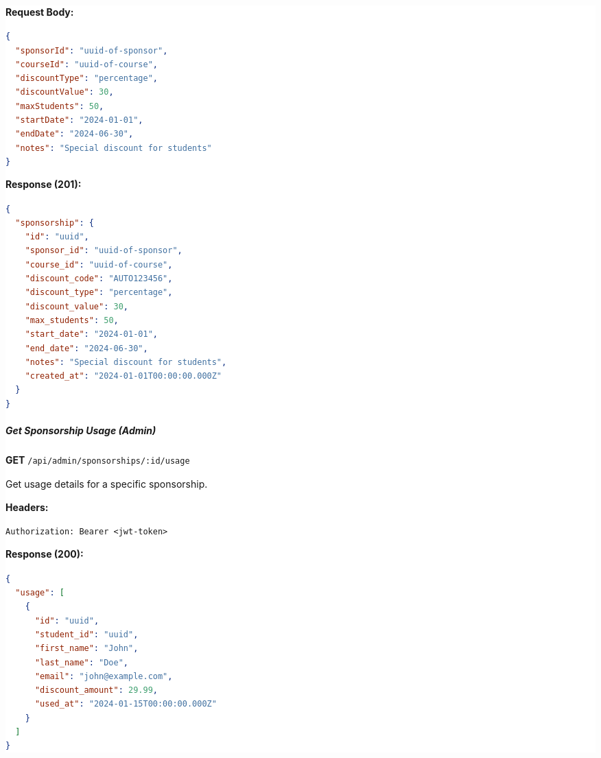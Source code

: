 **Request Body:**
```json
{
  "sponsorId": "uuid-of-sponsor",
  "courseId": "uuid-of-course",
  "discountType": "percentage",
  "discountValue": 30,
  "maxStudents": 50,
  "startDate": "2024-01-01",
  "endDate": "2024-06-30",
  "notes": "Special discount for students"
}
```

**Response (201):**
```json
{
  "sponsorship": {
    "id": "uuid",
    "sponsor_id": "uuid-of-sponsor",
    "course_id": "uuid-of-course",
    "discount_code": "AUTO123456",
    "discount_type": "percentage",
    "discount_value": 30,
    "max_students": 50,
    "start_date": "2024-01-01",
    "end_date": "2024-06-30",
    "notes": "Special discount for students",
    "created_at": "2024-01-01T00:00:00.000Z"
  }
}
```

##### Get Sponsorship Usage (Admin)
**GET** `/api/admin/sponsorships/:id/usage`

Get usage details for a specific sponsorship.

**Headers:**
```
Authorization: Bearer <jwt-token>
```

**Response (200):**
```json
{
  "usage": [
    {
      "id": "uuid",
      "student_id": "uuid",
      "first_name": "John",
      "last_name": "Doe",
      "email": "john@example.com",
      "discount_amount": 29.99,
      "used_at": "2024-01-15T00:00:00.000Z"
    }
  ]
}
```
